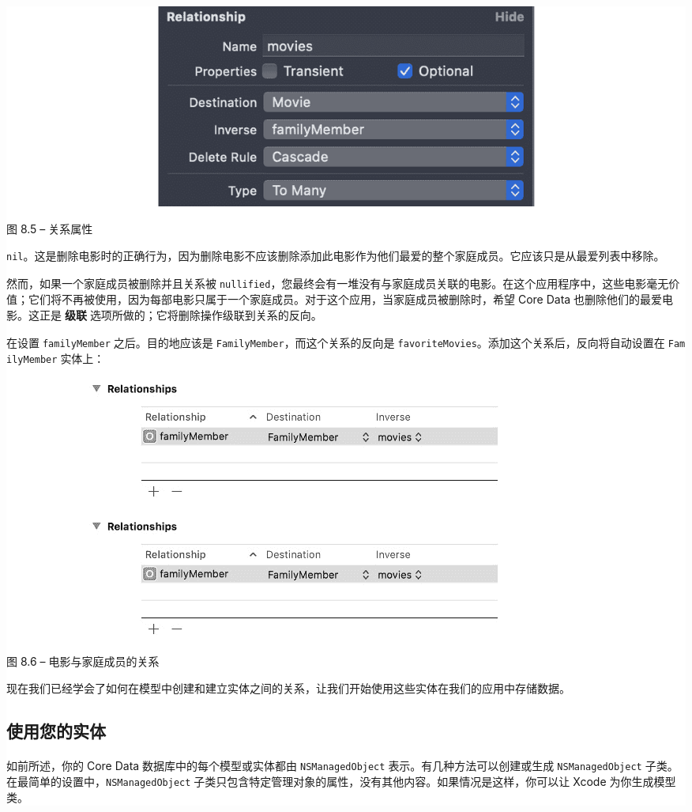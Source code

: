 ![图 8.5 – 图像示例](img/Figure_8.05_B14717.jpg)

图 8.5 – 关系属性

`nil`。这是删除电影时的正确行为，因为删除电影不应该删除添加此电影作为他们最爱的整个家庭成员。它应该只是从最爱列表中移除。

然而，如果一个家庭成员被删除并且关系被 `nullified`，您最终会有一堆没有与家庭成员关联的电影。在这个应用程序中，这些电影毫无价值；它们将不再被使用，因为每部电影只属于一个家庭成员。对于这个应用，当家庭成员被删除时，希望 Core Data 也删除他们的最爱电影。这正是 **级联** 选项所做的；它将删除操作级联到关系的反向。

在设置 `familyMember` 之后。目的地应该是 `FamilyMember`，而这个关系的反向是 `favoriteMovies`。添加这个关系后，反向将自动设置在 `FamilyMember` 实体上：

![图 8.6 – 电影与家庭成员的关系](img/Figure_8.06_B14717.jpg)

![图 8.6 – 图像示例](img/Figure_8.06_B14717.jpg)

图 8.6 – 电影与家庭成员的关系

现在我们已经学会了如何在模型中创建和建立实体之间的关系，让我们开始使用这些实体在我们的应用中存储数据。

## 使用您的实体

如前所述，你的 Core Data 数据库中的每个模型或实体都由 `NSManagedObject` 表示。有几种方法可以创建或生成 `NSManagedObject` 子类。在最简单的设置中，`NSManagedObject` 子类只包含特定管理对象的属性，没有其他内容。如果情况是这样，你可以让 Xcode 为你生成模型类。
